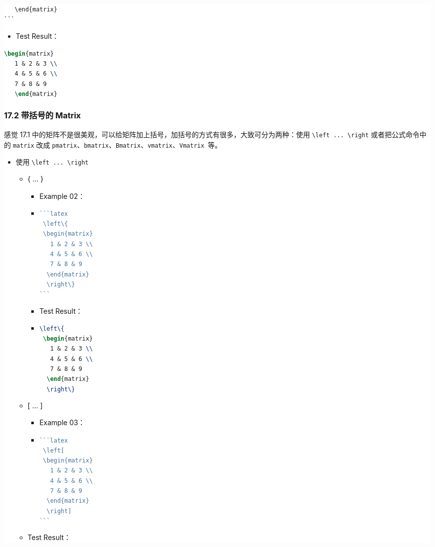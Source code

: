 ```
   \end{matrix} 
​```
```

* Test Result：

```latex
\begin{matrix}
   1 & 2 & 3 \\
   4 & 5 & 6 \\
   7 & 8 & 9
   \end{matrix} 
```



### 17.2 带括号的 Matrix

感觉 17.1 中的矩阵不是很美观，可以给矩阵加上括号，加括号的方式有很多，大致可分为两种：使用 `\left ... \right`  或者把公式命令中的 `matrix`  改成  `pmatrix`、`bmatrix`、`Bmatrix`、`vmatrix`、`Vmatrix `等。

* 使用 `\left ... \right` 

  * { ... }

    * Example 02：

    * ```js
      ​```latex
       \left\{
       \begin{matrix}
         1 & 2 & 3 \\
         4 & 5 & 6 \\
         7 & 8 & 9
        \end{matrix}
        \right\} 
      ​```
      ```

    * Test Result：

    * ```latex
      \left\{
       \begin{matrix}
         1 & 2 & 3 \\
         4 & 5 & 6 \\
         7 & 8 & 9
        \end{matrix}
        \right\} 
      ```

  * [ ... ]

    * Example 03：

    * ```js
      ​```latex
       \left[
       \begin{matrix}
         1 & 2 & 3 \\
         4 & 5 & 6 \\
         7 & 8 & 9
        \end{matrix}
        \right] 
      ​```
      ```
  * Test Result：
    